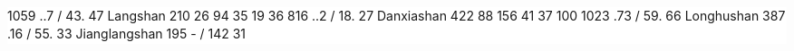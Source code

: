 <td></td>
<td></td>
<td></td>
<td></td>
<td></td>
<td>1059</td>
<td>..7 / 43.</td>
<td>47</td>
</tr>
<tr class="odd">
<td>Langshan</td>
<td>210</td>
<td>26</td>
<td>94</td>
<td>35</td>
<td>19</td>
<td>36</td>
<td>816</td>
<td>..2 / 18.</td>
<td>27</td>
</tr>
<tr class="even">
<td>Danxiashan</td>
<td>422</td>
<td>88</td>
<td>156</td>
<td>41</td>
<td>37</td>
<td>100</td>
<td>1023</td>
<td>.73 / 59.</td>
<td>66</td>
</tr>
<tr class="odd">
<td>Longhushan</td>
<td>387</td>
<td></td>
<td></td>
<td></td>
<td></td>
<td></td>
<td></td>
<td>.16 / 55.</td>
<td>33</td>
</tr>
<tr class="even">
<td>Jianglangshan</td>
<td>195</td>
<td></td>
<td></td>
<td></td>
<td></td>
<td></td>
<td></td>
<td>- / 142</td>
<td>31</td>
</tr>
</tbody>
</table>
